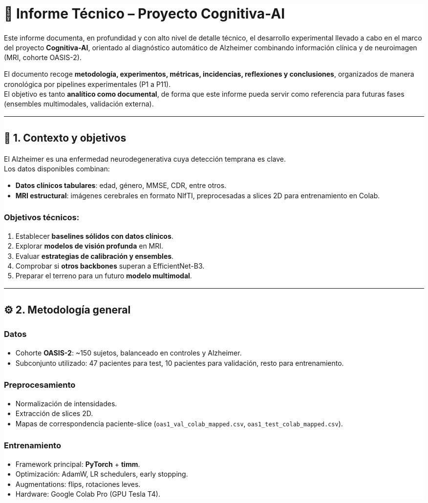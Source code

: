 # 📑 Informe Técnico – Proyecto Cognitiva-AI

Este informe documenta, en profundidad y con alto nivel de detalle técnico, el desarrollo experimental llevado a cabo en el marco del proyecto **Cognitiva-AI**, orientado al diagnóstico automático de Alzheimer combinando información clínica y de neuroimagen (MRI, cohorte OASIS-2).

El documento recoge **metodología, experimentos, métricas, incidencias, reflexiones y conclusiones**, organizados de manera cronológica por pipelines experimentales (P1 a P11).  
El objetivo es tanto **analítico como documental**, de forma que este informe pueda servir como referencia para futuras fases (ensembles multimodales, validación externa).

---

## 📘 1. Contexto y objetivos

El Alzheimer es una enfermedad neurodegenerativa cuya detección temprana es clave.  
Los datos disponibles combinan:

- **Datos clínicos tabulares**: edad, género, MMSE, CDR, entre otros.  
- **MRI estructural**: imágenes cerebrales en formato NIfTI, preprocesadas a slices 2D para entrenamiento en Colab.  

### Objetivos técnicos:

1. Establecer **baselines sólidos con datos clínicos**.  
2. Explorar **modelos de visión profunda** en MRI.  
3. Evaluar **estrategias de calibración y ensembles**.  
4. Comprobar si **otros backbones** superan a EfficientNet-B3.  
5. Preparar el terreno para un futuro **modelo multimodal**.

---

## ⚙️ 2. Metodología general

### Datos
- Cohorte **OASIS-2**: ~150 sujetos, balanceado en controles y Alzheimer.  
- Subconjunto utilizado: 47 pacientes para test, 10 pacientes para validación, resto para entrenamiento.  

### Preprocesamiento
- Normalización de intensidades.  
- Extracción de slices 2D.  
- Mapas de correspondencia paciente-slice (`oas1_val_colab_mapped.csv`, `oas1_test_colab_mapped.csv`).  

### Entrenamiento
- Framework principal: **PyTorch** + **timm**.  
- Optimización: AdamW, LR schedulers, early stopping.  
- Augmentations: flips, rotaciones leves.  
- Hardware: Google Colab Pro (GPU Tesla T4).  
